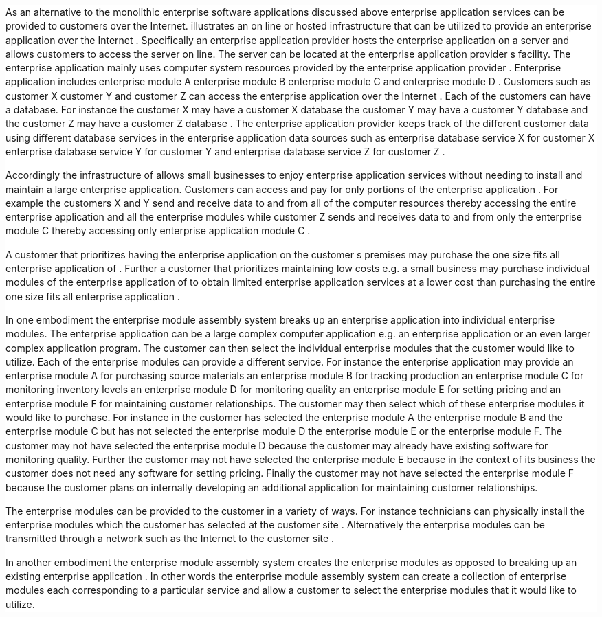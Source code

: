 As an alternative to the monolithic enterprise software applications discussed above enterprise application services can be provided to customers over the Internet. illustrates an on line or hosted infrastructure that can be utilized to provide an enterprise application over the Internet . Specifically an enterprise application provider hosts the enterprise application on a server and allows customers to access the server on line. The server can be located at the enterprise application provider s facility. The enterprise application mainly uses computer system resources provided by the enterprise application provider . Enterprise application includes enterprise module A enterprise module B enterprise module C and enterprise module D . Customers such as customer X customer Y and customer Z can access the enterprise application over the Internet . Each of the customers can have a database. For instance the customer X may have a customer X database the customer Y may have a customer Y database and the customer Z may have a customer Z database . The enterprise application provider keeps track of the different customer data using different database services in the enterprise application data sources such as enterprise database service X for customer X enterprise database service Y for customer Y and enterprise database service Z for customer Z .

Accordingly the infrastructure of allows small businesses to enjoy enterprise application services without needing to install and maintain a large enterprise application. Customers can access and pay for only portions of the enterprise application . For example the customers X and Y send and receive data to and from all of the computer resources thereby accessing the entire enterprise application and all the enterprise modules while customer Z sends and receives data to and from only the enterprise module C thereby accessing only enterprise application module C .

A customer that prioritizes having the enterprise application on the customer s premises may purchase the one size fits all enterprise application of . Further a customer that prioritizes maintaining low costs e.g. a small business may purchase individual modules of the enterprise application of to obtain limited enterprise application services at a lower cost than purchasing the entire one size fits all enterprise application .

In one embodiment the enterprise module assembly system breaks up an enterprise application into individual enterprise modules. The enterprise application can be a large complex computer application e.g. an enterprise application or an even larger complex application program. The customer can then select the individual enterprise modules that the customer would like to utilize. Each of the enterprise modules can provide a different service. For instance the enterprise application may provide an enterprise module A for purchasing source materials an enterprise module B for tracking production an enterprise module C for monitoring inventory levels an enterprise module D for monitoring quality an enterprise module E for setting pricing and an enterprise module F for maintaining customer relationships. The customer may then select which of these enterprise modules it would like to purchase. For instance in the customer has selected the enterprise module A the enterprise module B and the enterprise module C but has not selected the enterprise module D the enterprise module E or the enterprise module F. The customer may not have selected the enterprise module D because the customer may already have existing software for monitoring quality. Further the customer may not have selected the enterprise module E because in the context of its business the customer does not need any software for setting pricing. Finally the customer may not have selected the enterprise module F because the customer plans on internally developing an additional application for maintaining customer relationships.

The enterprise modules can be provided to the customer in a variety of ways. For instance technicians can physically install the enterprise modules which the customer has selected at the customer site . Alternatively the enterprise modules can be transmitted through a network such as the Internet to the customer site .

In another embodiment the enterprise module assembly system creates the enterprise modules as opposed to breaking up an existing enterprise application . In other words the enterprise module assembly system can create a collection of enterprise modules each corresponding to a particular service and allow a customer to select the enterprise modules that it would like to utilize.
